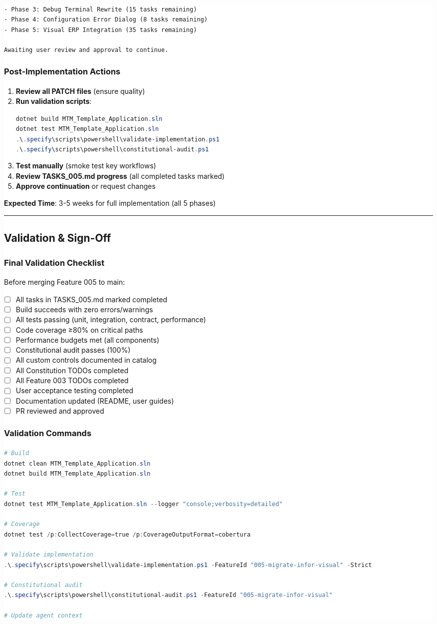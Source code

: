 ```
- Phase 3: Debug Terminal Rewrite (15 tasks remaining)
- Phase 4: Configuration Error Dialog (8 tasks remaining)
- Phase 5: Visual ERP Integration (35 tasks remaining)

Awaiting user review and approval to continue.
```

### Post-Implementation Actions

1. **Review all PATCH files** (ensure quality)
2. **Run validation scripts**:
   ```powershell
   dotnet build MTM_Template_Application.sln
   dotnet test MTM_Template_Application.sln
   .\.specify\scripts\powershell\validate-implementation.ps1
   .\.specify\scripts\powershell\constitutional-audit.ps1
   ```
3. **Test manually** (smoke test key workflows)
4. **Review TASKS_005.md progress** (all completed tasks marked)
5. **Approve continuation** or request changes

**Expected Time**: 3-5 weeks for full implementation (all 5 phases)

---

## Validation & Sign-Off

### Final Validation Checklist

Before merging Feature 005 to main:

- [ ] All tasks in TASKS_005.md marked completed
- [ ] Build succeeds with zero errors/warnings
- [ ] All tests passing (unit, integration, contract, performance)
- [ ] Code coverage ≥80% on critical paths
- [ ] Performance budgets met (all components)
- [ ] Constitutional audit passes (100%)
- [ ] All custom controls documented in catalog
- [ ] All Constitution TODOs completed
- [ ] All Feature 003 TODOs completed
- [ ] User acceptance testing completed
- [ ] Documentation updated (README, user guides)
- [ ] PR reviewed and approved

### Validation Commands

```powershell
# Build
dotnet clean MTM_Template_Application.sln
dotnet build MTM_Template_Application.sln

# Test
dotnet test MTM_Template_Application.sln --logger "console;verbosity=detailed"

# Coverage
dotnet test /p:CollectCoverage=true /p:CoverageOutputFormat=cobertura

# Validate implementation
.\.specify\scripts\powershell\validate-implementation.ps1 -FeatureId "005-migrate-infor-visual" -Strict

# Constitutional audit
.\.specify\scripts\powershell\constitutional-audit.ps1 -FeatureId "005-migrate-infor-visual"

# Update agent context
```